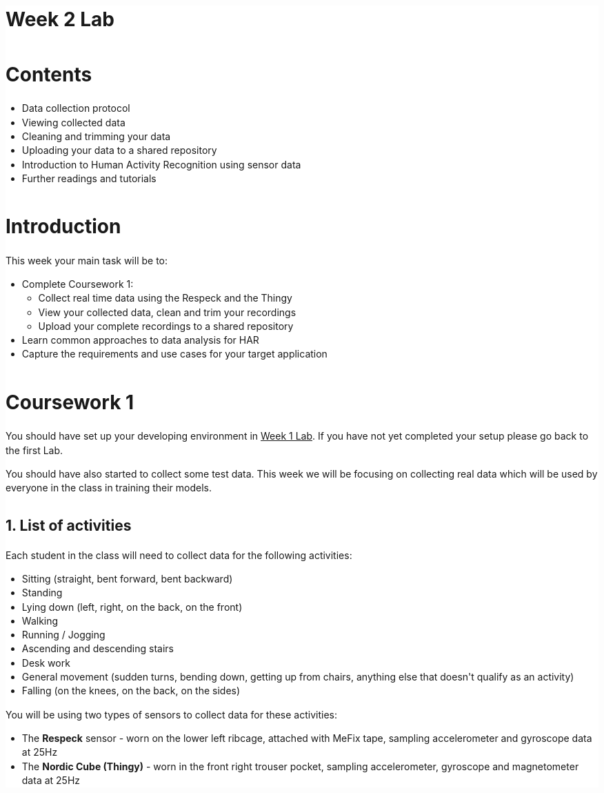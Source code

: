 # Week 2 Lab

# Contents
* Data collection protocol
* Viewing collected data
* Cleaning and trimming your data
* Uploading your data to a shared repository
* Introduction to Human Activity Recognition using sensor data
* Further readings and tutorials

# Introduction

This week your main task will be to:
* Complete Coursework 1:
    * Collect real time data using the Respeck and the Thingy
    * View your collected data, clean and trim your recordings
    * Upload your complete recordings to a shared repository
* Learn common approaches to data analysis for HAR
* Capture the requirements and use cases for your target application

# Coursework 1

You should have set up your developing environment in [Week 1 Lab](./Week%201%20Lab.md). If you have not yet
completed your setup please go back to the first Lab. 

You should have also started to collect some test data. This week we will be focusing on collecting 
real data which will be used by everyone in the class in training their models. 

## 1. List of activities
Each student in the class will need to collect data for the following activities:
* Sitting (straight, bent forward, bent backward)
* Standing
* Lying down (left, right, on the back, on the front)
* Walking
* Running / Jogging
* Ascending and descending stairs 
* Desk work
* General movement (sudden turns, bending down, getting up from chairs, anything else that doesn't qualify as an activity)
* Falling (on the knees, on the back, on the sides)

You will be using two types of sensors to collect data for these activities:
* The **Respeck** sensor - worn on the lower left ribcage, attached with MeFix tape, sampling accelerometer and gyroscope data at 25Hz
* The **Nordic Cube (Thingy)** - worn in the front right trouser pocket, sampling accelerometer, gyroscope and magnetometer data at 25Hz
